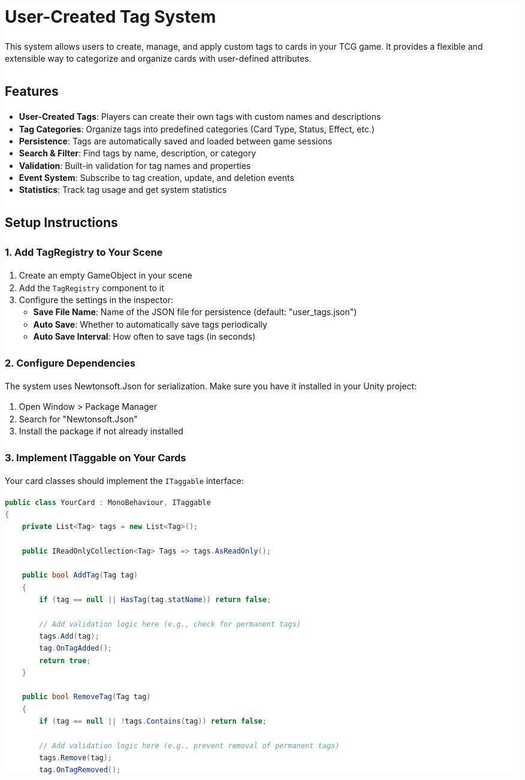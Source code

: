# User-Created Tag System

This system allows users to create, manage, and apply custom tags to cards in your TCG game. It provides a flexible and extensible way to categorize and organize cards with user-defined attributes.

## Features

- **User-Created Tags**: Players can create their own tags with custom names and descriptions
- **Tag Categories**: Organize tags into predefined categories (Card Type, Status, Effect, etc.)
- **Persistence**: Tags are automatically saved and loaded between game sessions
- **Search & Filter**: Find tags by name, description, or category
- **Validation**: Built-in validation for tag names and properties
- **Event System**: Subscribe to tag creation, update, and deletion events
- **Statistics**: Track tag usage and get system statistics

## Setup Instructions

### 1. Add TagRegistry to Your Scene

1. Create an empty GameObject in your scene
2. Add the `TagRegistry` component to it
3. Configure the settings in the inspector:
   - **Save File Name**: Name of the JSON file for persistence (default: "user_tags.json")
   - **Auto Save**: Whether to automatically save tags periodically
   - **Auto Save Interval**: How often to save tags (in seconds)

### 2. Configure Dependencies

The system uses Newtonsoft.Json for serialization. Make sure you have it installed in your Unity project:

1. Open Window > Package Manager
2. Search for "Newtonsoft.Json"
3. Install the package if not already installed

### 3. Implement ITaggable on Your Cards

Your card classes should implement the `ITaggable` interface:

```csharp
public class YourCard : MonoBehaviour, ITaggable
{
    private List<Tag> tags = new List<Tag>();
    
    public IReadOnlyCollection<Tag> Tags => tags.AsReadOnly();
    
    public bool AddTag(Tag tag)
    {
        if (tag == null || HasTag(tag.statName)) return false;
        
        // Add validation logic here (e.g., check for permanent tags)
        tags.Add(tag);
        tag.OnTagAdded();
        return true;
    }
    
    public bool RemoveTag(Tag tag)
    {
        if (tag == null || !tags.Contains(tag)) return false;
        
        // Add validation logic here (e.g., prevent removal of permanent tags)
        tags.Remove(tag);
        tag.OnTagRemoved();
```